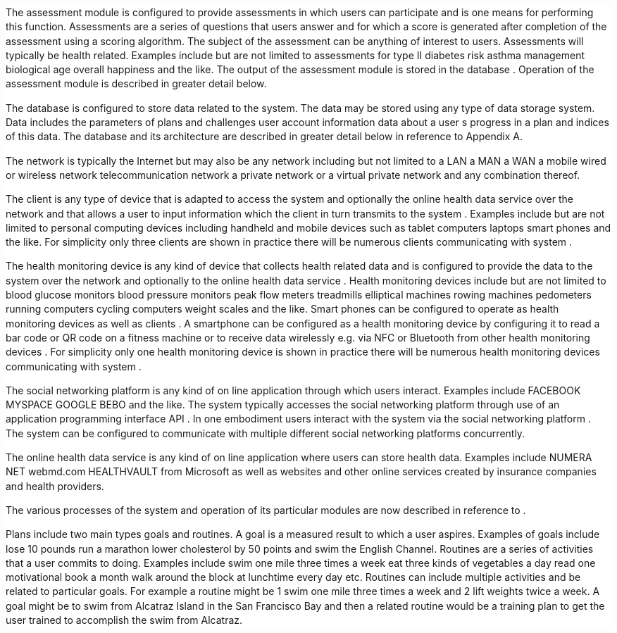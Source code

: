 The assessment module is configured to provide assessments in which users can participate and is one means for performing this function. Assessments are a series of questions that users answer and for which a score is generated after completion of the assessment using a scoring algorithm. The subject of the assessment can be anything of interest to users. Assessments will typically be health related. Examples include but are not limited to assessments for type II diabetes risk asthma management biological age overall happiness and the like. The output of the assessment module is stored in the database . Operation of the assessment module is described in greater detail below.

The database is configured to store data related to the system. The data may be stored using any type of data storage system. Data includes the parameters of plans and challenges user account information data about a user s progress in a plan and indices of this data. The database and its architecture are described in greater detail below in reference to Appendix A.

The network is typically the Internet but may also be any network including but not limited to a LAN a MAN a WAN a mobile wired or wireless network telecommunication network a private network or a virtual private network and any combination thereof.

The client is any type of device that is adapted to access the system and optionally the online health data service over the network and that allows a user to input information which the client in turn transmits to the system . Examples include but are not limited to personal computing devices including handheld and mobile devices such as tablet computers laptops smart phones and the like. For simplicity only three clients are shown in practice there will be numerous clients communicating with system .

The health monitoring device is any kind of device that collects health related data and is configured to provide the data to the system over the network and optionally to the online health data service . Health monitoring devices include but are not limited to blood glucose monitors blood pressure monitors peak flow meters treadmills elliptical machines rowing machines pedometers running computers cycling computers weight scales and the like. Smart phones can be configured to operate as health monitoring devices as well as clients . A smartphone can be configured as a health monitoring device by configuring it to read a bar code or QR code on a fitness machine or to receive data wirelessly e.g. via NFC or Bluetooth from other health monitoring devices . For simplicity only one health monitoring device is shown in practice there will be numerous health monitoring devices communicating with system .

The social networking platform is any kind of on line application through which users interact. Examples include FACEBOOK MYSPACE GOOGLE BEBO and the like. The system typically accesses the social networking platform through use of an application programming interface API . In one embodiment users interact with the system via the social networking platform . The system can be configured to communicate with multiple different social networking platforms concurrently.

The online health data service is any kind of on line application where users can store health data. Examples include NUMERA NET webmd.com HEALTHVAULT from Microsoft as well as websites and other online services created by insurance companies and health providers.

The various processes of the system and operation of its particular modules are now described in reference to .

Plans include two main types goals and routines. A goal is a measured result to which a user aspires. Examples of goals include lose 10 pounds run a marathon lower cholesterol by 50 points and swim the English Channel. Routines are a series of activities that a user commits to doing. Examples include swim one mile three times a week eat three kinds of vegetables a day read one motivational book a month walk around the block at lunchtime every day etc. Routines can include multiple activities and be related to particular goals. For example a routine might be 1 swim one mile three times a week and 2 lift weights twice a week. A goal might be to swim from Alcatraz Island in the San Francisco Bay and then a related routine would be a training plan to get the user trained to accomplish the swim from Alcatraz.

